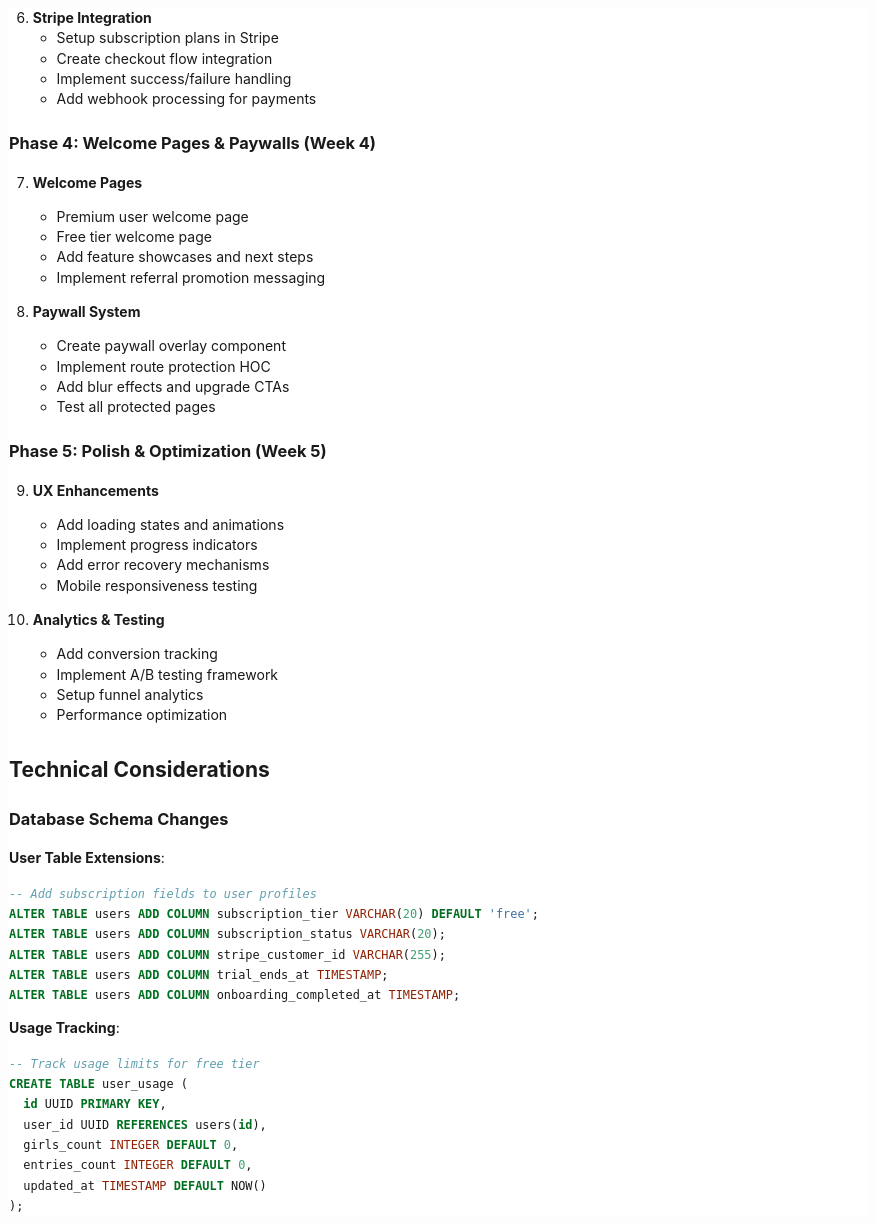 6. **Stripe Integration**
   - Setup subscription plans in Stripe
   - Create checkout flow integration
   - Implement success/failure handling
   - Add webhook processing for payments

### Phase 4: Welcome Pages & Paywalls (Week 4)
7. **Welcome Pages**
   - Premium user welcome page
   - Free tier welcome page  
   - Add feature showcases and next steps
   - Implement referral promotion messaging

8. **Paywall System**
   - Create paywall overlay component
   - Implement route protection HOC
   - Add blur effects and upgrade CTAs
   - Test all protected pages

### Phase 5: Polish & Optimization (Week 5)
9. **UX Enhancements**
   - Add loading states and animations
   - Implement progress indicators
   - Add error recovery mechanisms
   - Mobile responsiveness testing

10. **Analytics & Testing**
    - Add conversion tracking
    - Implement A/B testing framework
    - Setup funnel analytics
    - Performance optimization

## Technical Considerations

### Database Schema Changes

**User Table Extensions**:
```sql
-- Add subscription fields to user profiles
ALTER TABLE users ADD COLUMN subscription_tier VARCHAR(20) DEFAULT 'free';
ALTER TABLE users ADD COLUMN subscription_status VARCHAR(20);
ALTER TABLE users ADD COLUMN stripe_customer_id VARCHAR(255);
ALTER TABLE users ADD COLUMN trial_ends_at TIMESTAMP;
ALTER TABLE users ADD COLUMN onboarding_completed_at TIMESTAMP;
```

**Usage Tracking**:
```sql
-- Track usage limits for free tier
CREATE TABLE user_usage (
  id UUID PRIMARY KEY,
  user_id UUID REFERENCES users(id),
  girls_count INTEGER DEFAULT 0,
  entries_count INTEGER DEFAULT 0,
  updated_at TIMESTAMP DEFAULT NOW()
);
```
